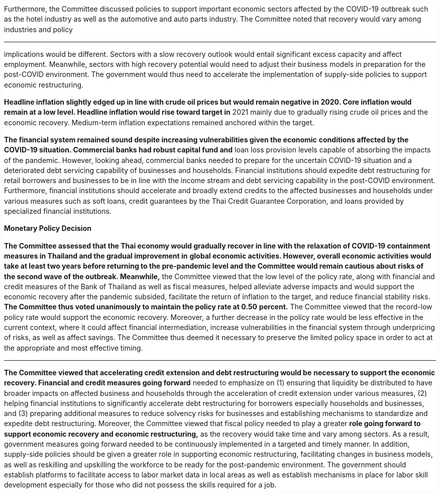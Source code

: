 Furthermore, the Committee discussed policies to support important economic sectors affected
by the COVID-19 outbreak such as the hotel industry as well as the automotive and auto parts
industry. The Committee noted that recovery would vary among industries and policy


-----

implications would be different. Sectors with a slow recovery outlook would entail significant
excess capacity and affect employment. Meanwhile, sectors with high recovery potential would
need to adjust their business models in preparation for the post-COVID environment.
The government would thus need to accelerate the implementation of supply-side policies to
support economic restructuring.

**Headline inflation slightly edged up in line with crude oil prices but would remain negative in**
**2020. Core inflation would remain at a low level. Headline inflation would rise toward target in**
2021 mainly due to gradually rising crude oil prices and the economic recovery. Medium-term
inflation expectations remained anchored within the target.

**The financial system remained sound despite increasing vulnerabilities given the economic**
**conditions affected by the COVID-19 situation. Commercial banks had robust capital fund and**
loan loss provision levels capable of absorbing the impacts of the pandemic. However, looking
ahead, commercial banks needed to prepare for the uncertain COVID-19 situation and a
deteriorated debt servicing capability of businesses and households. Financial institutions should
expedite debt restructuring for retail borrowers and businesses to be in line with the income
stream and debt servicing capability in the post-COVID environment. Furthermore, financial
institutions should accelerate and broadly extend credits to the affected businesses and
households under various measures such as soft loans, credit guarantees by the Thai Credit
Guarantee Corporation, and loans provided by specialized financial institutions.

**Monetary Policy Decision**

**The Committee assessed that the Thai economy would gradually recover in line with the**
**relaxation of COVID-19 containment measures in Thailand and the gradual improvement in**
**global economic activities. However, overall economic activities would take at least two years**
**before returning to the pre-pandemic level and the Committee would remain cautious about**
**risks of the second wave of the outbreak. Meanwhile,** the Committee viewed that the low level
of the policy rate, along with financial and credit measures of the Bank of Thailand as well as
fiscal measures, helped alleviate adverse impacts and would support the economic recovery after
the pandemic subsided, facilitate the return of inflation to the target, and reduce financial
stability risks. **The Committee thus voted unanimously to maintain the policy rate at 0.50**
**percent.** The Committee viewed that the record-low policy rate would support the economic
recovery. Moreover, a further decrease in the policy rate would be less effective in the current
context, where it could affect financial intermediation, increase vulnerabilities in the financial
system through underpricing of risks, as well as affect savings. The Committee thus deemed it
necessary to preserve the limited policy space in order to act at the appropriate and most
effective timing.


-----

**The Committee viewed that accelerating credit extension and debt restructuring would be**
**necessary to support the economic recovery. Financial and credit measures going forward**
needed to emphasize on (1) ensuring that liquidity be distributed to have broader impacts on
affected business and households through the acceleration of credit extension under various
measures, (2) helping financial institutions to significantly accelerate debt restructuring for
borrowers especially households and businesses, and (3) preparing additional measures to
reduce solvency risks for businesses and establishing mechanisms to standardize and expedite
debt restructuring. Moreover, the Committee viewed that fiscal policy needed to play a greater
**role going forward to support economic recovery and economic restructuring,** as the recovery
would take time and vary among sectors. As a result, government measures going forward
needed to be continuously implemented in a targeted and timely manner. In addition,
supply-side policies should be given a greater role in supporting economic restructuring,
facilitating changes in business models, as well as reskilling and upskilling the workforce to be
ready for the post-pandemic environment. The government should establish platforms to
facilitate access to labor market data in local areas as well as establish mechanisms in place for
labor skill development especially for those who did not possess the skills required for a job.
